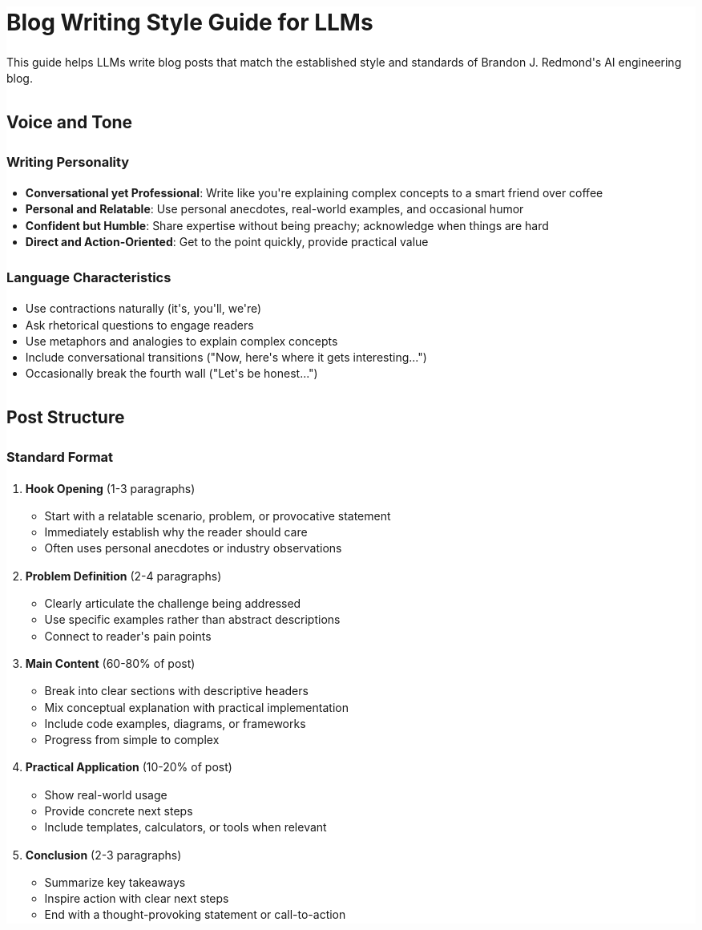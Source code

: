 # Blog Writing Style Guide for LLMs

This guide helps LLMs write blog posts that match the established style and standards of Brandon J. Redmond's AI engineering blog.

## Voice and Tone

### Writing Personality
- **Conversational yet Professional**: Write like you're explaining complex concepts to a smart friend over coffee
- **Personal and Relatable**: Use personal anecdotes, real-world examples, and occasional humor
- **Confident but Humble**: Share expertise without being preachy; acknowledge when things are hard
- **Direct and Action-Oriented**: Get to the point quickly, provide practical value

### Language Characteristics
- Use contractions naturally (it's, you'll, we're)
- Ask rhetorical questions to engage readers
- Use metaphors and analogies to explain complex concepts
- Include conversational transitions ("Now, here's where it gets interesting...")
- Occasionally break the fourth wall ("Let's be honest...")

## Post Structure

### Standard Format
1. **Hook Opening** (1-3 paragraphs)
   - Start with a relatable scenario, problem, or provocative statement
   - Immediately establish why the reader should care
   - Often uses personal anecdotes or industry observations

2. **Problem Definition** (2-4 paragraphs)
   - Clearly articulate the challenge being addressed
   - Use specific examples rather than abstract descriptions
   - Connect to reader's pain points

3. **Main Content** (60-80% of post)
   - Break into clear sections with descriptive headers
   - Mix conceptual explanation with practical implementation
   - Include code examples, diagrams, or frameworks
   - Progress from simple to complex

4. **Practical Application** (10-20% of post)
   - Show real-world usage
   - Provide concrete next steps
   - Include templates, calculators, or tools when relevant

5. **Conclusion** (2-3 paragraphs)
   - Summarize key takeaways
   - Inspire action with clear next steps
   - End with a thought-provoking statement or call-to-action

